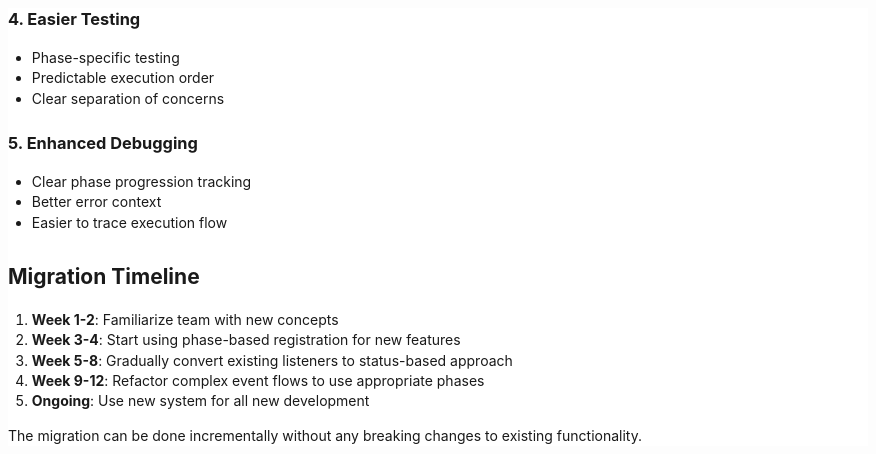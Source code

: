 ### 4. **Easier Testing**
- Phase-specific testing
- Predictable execution order
- Clear separation of concerns

### 5. **Enhanced Debugging**
- Clear phase progression tracking
- Better error context
- Easier to trace execution flow

## Migration Timeline

1. **Week 1-2**: Familiarize team with new concepts
2. **Week 3-4**: Start using phase-based registration for new features
3. **Week 5-8**: Gradually convert existing listeners to status-based approach
4. **Week 9-12**: Refactor complex event flows to use appropriate phases
5. **Ongoing**: Use new system for all new development

The migration can be done incrementally without any breaking changes to existing functionality.
